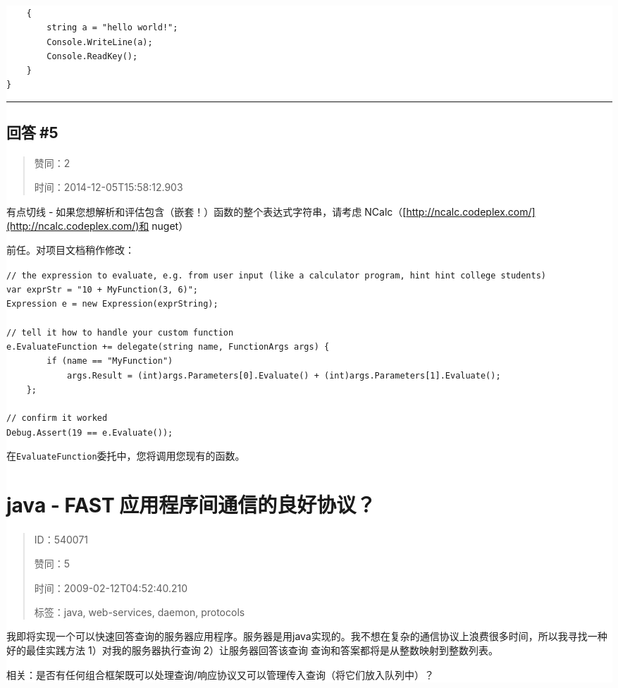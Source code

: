 ```
    {
        string a = "hello world!";
        Console.WriteLine(a);
        Console.ReadKey();
    }
} 
```

* * *

## 回答 #5

> 赞同：2
> 
> 时间：2014-12-05T15:58:12.903

有点切线 - 如果您想解析和评估包含（嵌套！）函数的整个表达式字符串，请考虑 NCalc（[http://ncalc.codeplex.com/](http://ncalc.codeplex.com/)和 nuget）

前任。对项目文档稍作修改：

```
// the expression to evaluate, e.g. from user input (like a calculator program, hint hint college students)
var exprStr = "10 + MyFunction(3, 6)";
Expression e = new Expression(exprString);

// tell it how to handle your custom function
e.EvaluateFunction += delegate(string name, FunctionArgs args) {
        if (name == "MyFunction")
            args.Result = (int)args.Parameters[0].Evaluate() + (int)args.Parameters[1].Evaluate();
    };

// confirm it worked
Debug.Assert(19 == e.Evaluate()); 
```

在`EvaluateFunction`委托中，您将调用您现有的函数。

# java - FAST 应用程序间通信的良好协议？

> ID：540071
> 
> 赞同：5
> 
> 时间：2009-02-12T04:52:40.210
> 
> 标签：java, web-services, daemon, protocols

我即将实现一个可以快速回答查询的服务器应用程序。服务器是用java实现的。我不想在复杂的通信协议上浪费很多时间，所以我寻找一种好的最佳实践方法 1）对我的服务器执行查询 2）让服务器回答该查询 查询和答案都将是从整数映射到整数列表。

相关：是否有任何组合框架既可以处理查询/响应协议又可以管理传入查询（将它们放入队列中）？
